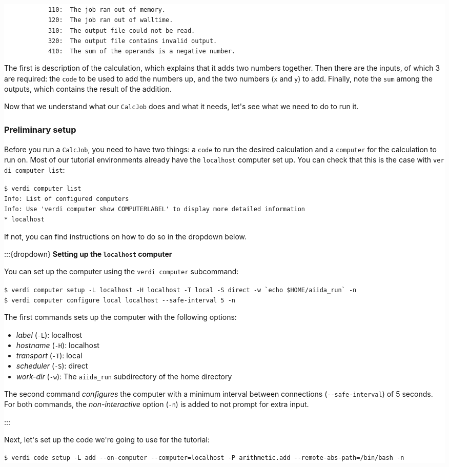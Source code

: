 ```{code-block} bash
            110:  The job ran out of memory.
            120:  The job ran out of walltime.
            310:  The output file could not be read.
            320:  The output file contains invalid output.
            410:  The sum of the operands is a negative number.
```

The first is description of the calculation, which explains that it adds two numbers together.
Then there are the inputs, of which 3 are required: the `code` to be used to add the numbers up, and the two numbers (`x` and `y`) to add.
Finally, note the `sum` among the outputs, which contains the result of the addition.

Now that we understand what our `CalcJob` does and what it needs, let's see what we need to do to run it.

### Preliminary setup

Before you run a `CalcJob`, you need to have two things: a `code` to run the desired calculation and a `computer` for the calculation to run on.
Most of our tutorial environments already have the `localhost` computer set up.
You can check that this is the case with `verdi computer list`:

```{code-block} console
$ verdi computer list
Info: List of configured computers
Info: Use 'verdi computer show COMPUTERLABEL' to display more detailed information
* localhost
```

If not, you can find instructions on how to do so in the dropdown below.

:::{dropdown} **Setting up the `localhost` computer**

You can set up the computer using the `verdi computer` subcommand:

```{code-block} console
$ verdi computer setup -L localhost -H localhost -T local -S direct -w `echo $HOME/aiida_run` -n
$ verdi computer configure local localhost --safe-interval 5 -n
```

The first commands sets up the computer with the following options:

* *label* (`-L`): localhost
* *hostname* (`-H`): localhost
* *transport* (`-T`): local
* *scheduler* (`-S`): direct
* *work-dir* (`-w`): The `aiida_run` subdirectory of the home directory

The second command *configures* the computer with a minimum interval between connections (`--safe-interval`) of 5 seconds.
For both commands, the *non-interactive* option (`-n`) is added to not prompt for extra input.

:::

Next, let's set up the code we're going to use for the tutorial:

```{code-block} console
$ verdi code setup -L add --on-computer --computer=localhost -P arithmetic.add --remote-abs-path=/bin/bash -n
```
